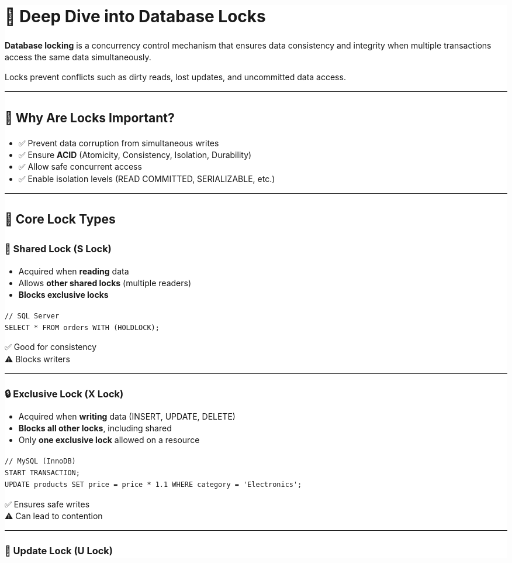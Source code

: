 # 🔐 Deep Dive into Database Locks

**Database locking** is a concurrency control mechanism that ensures data consistency and integrity when multiple transactions access the same data simultaneously.

Locks prevent conflicts such as dirty reads, lost updates, and uncommitted data access.

---

## 📌 Why Are Locks Important?

- ✅ Prevent data corruption from simultaneous writes
- ✅ Ensure **ACID** (Atomicity, Consistency, Isolation, Durability)
- ✅ Allow safe concurrent access
- ✅ Enable isolation levels (READ COMMITTED, SERIALIZABLE, etc.)

---

## 🧠 Core Lock Types

### 🔄 Shared Lock (S Lock)

- Acquired when **reading** data
- Allows **other shared locks** (multiple readers)
- **Blocks exclusive locks**

```
// SQL Server
SELECT * FROM orders WITH (HOLDLOCK);
```

✅ Good for consistency  
⚠️ Blocks writers

---

### 🔒 Exclusive Lock (X Lock)

- Acquired when **writing** data (INSERT, UPDATE, DELETE)
- **Blocks all other locks**, including shared
- Only **one exclusive lock** allowed on a resource

```
// MySQL (InnoDB)
START TRANSACTION;
UPDATE products SET price = price * 1.1 WHERE category = 'Electronics';
```

✅ Ensures safe writes  
⚠️ Can lead to contention

---

### 🔁 Update Lock (U Lock)
